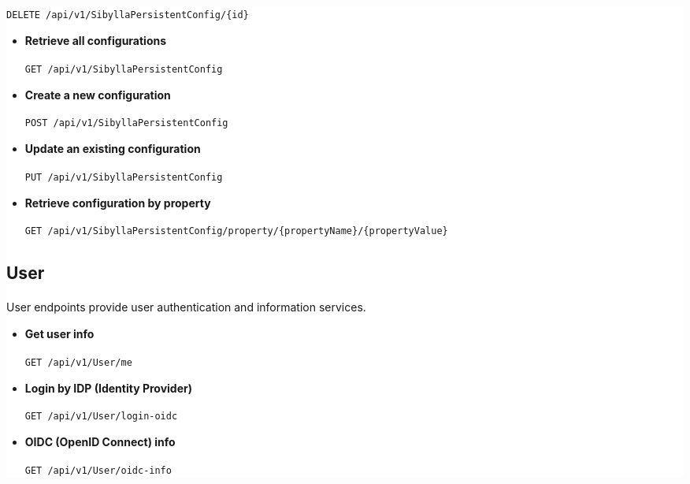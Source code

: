   `DELETE /api/v1/SibyllaPersistentConfig/{id}`

- **Retrieve all configurations**

  `GET /api/v1/SibyllaPersistentConfig`

- **Create a new configuration**

  `POST /api/v1/SibyllaPersistentConfig`

- **Update an existing configuration**

  `PUT /api/v1/SibyllaPersistentConfig`

- **Retrieve configuration by property**

  `GET /api/v1/SibyllaPersistentConfig/property/{propertyName}/{propertyValue}`

## User

User endpoints provide user authentication and information services.

- **Get user info**

  `GET /api/v1/User/me`

- **Login by IDP (Identity Provider)**

  `GET /api/v1/User/login-oidc`

- **OIDC (OpenID Connect) info**

  `GET /api/v1/User/oidc-info`
